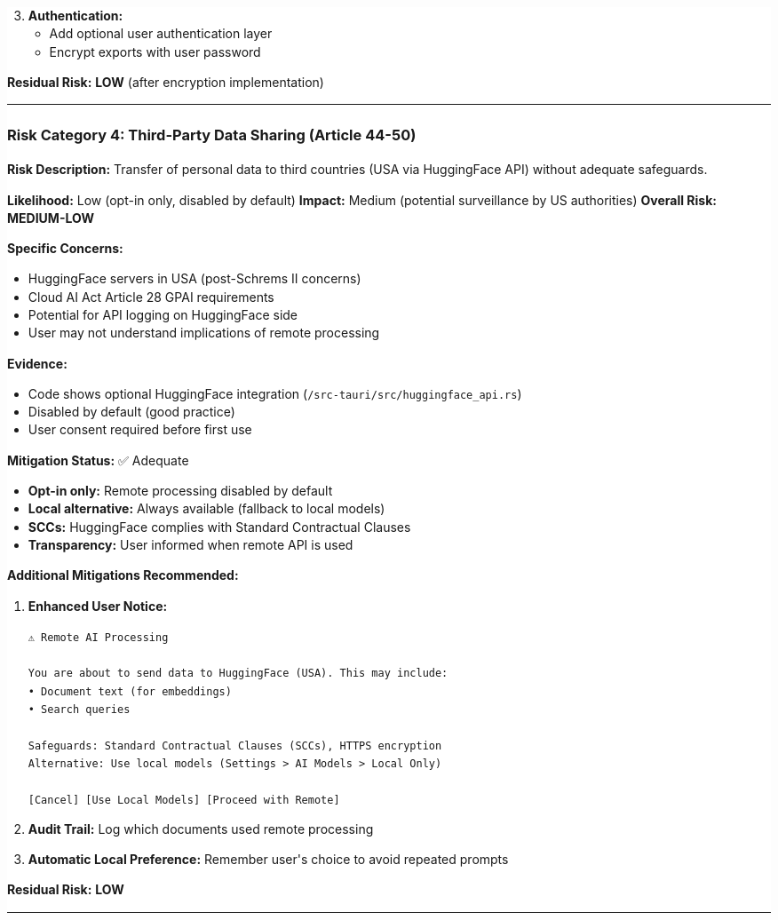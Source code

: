 3. **Authentication:**
   - Add optional user authentication layer
   - Encrypt exports with user password

**Residual Risk:** **LOW** (after encryption implementation)

---

### Risk Category 4: Third-Party Data Sharing (Article 44-50)

**Risk Description:**
Transfer of personal data to third countries (USA via HuggingFace API) without adequate safeguards.

**Likelihood:** Low (opt-in only, disabled by default)
**Impact:** Medium (potential surveillance by US authorities)
**Overall Risk:** **MEDIUM-LOW**

**Specific Concerns:**
- HuggingFace servers in USA (post-Schrems II concerns)
- Cloud AI Act Article 28 GPAI requirements
- Potential for API logging on HuggingFace side
- User may not understand implications of remote processing

**Evidence:**
- Code shows optional HuggingFace integration (`/src-tauri/src/huggingface_api.rs`)
- Disabled by default (good practice)
- User consent required before first use

**Mitigation Status:** ✅ Adequate
- **Opt-in only:** Remote processing disabled by default
- **Local alternative:** Always available (fallback to local models)
- **SCCs:** HuggingFace complies with Standard Contractual Clauses
- **Transparency:** User informed when remote API is used

**Additional Mitigations Recommended:**
1. **Enhanced User Notice:**
   ```
   ⚠️ Remote AI Processing

   You are about to send data to HuggingFace (USA). This may include:
   • Document text (for embeddings)
   • Search queries

   Safeguards: Standard Contractual Clauses (SCCs), HTTPS encryption
   Alternative: Use local models (Settings > AI Models > Local Only)

   [Cancel] [Use Local Models] [Proceed with Remote]
   ```

2. **Audit Trail:** Log which documents used remote processing
3. **Automatic Local Preference:** Remember user's choice to avoid repeated prompts

**Residual Risk:** **LOW**

---
